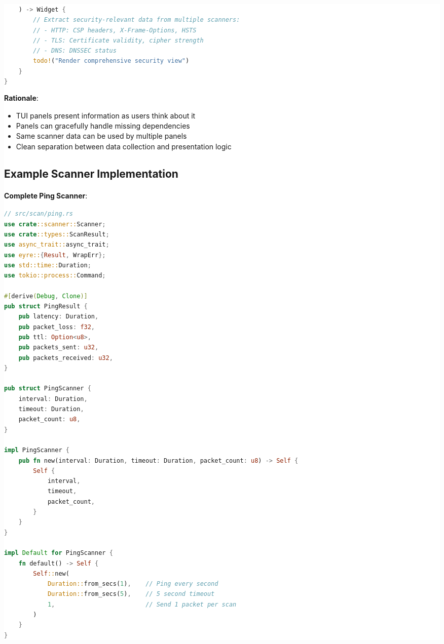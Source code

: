 ```rust
    ) -> Widget {
        // Extract security-relevant data from multiple scanners:
        // - HTTP: CSP headers, X-Frame-Options, HSTS
        // - TLS: Certificate validity, cipher strength
        // - DNS: DNSSEC status
        todo!("Render comprehensive security view")
    }
}
```

**Rationale**:
- TUI panels present information as users think about it
- Panels can gracefully handle missing dependencies
- Same scanner data can be used by multiple panels
- Clean separation between data collection and presentation logic

## Example Scanner Implementation

**Complete Ping Scanner**:
```rust
// src/scan/ping.rs
use crate::scanner::Scanner;
use crate::types::ScanResult;
use async_trait::async_trait;
use eyre::{Result, WrapErr};
use std::time::Duration;
use tokio::process::Command;

#[derive(Debug, Clone)]
pub struct PingResult {
    pub latency: Duration,
    pub packet_loss: f32,
    pub ttl: Option<u8>,
    pub packets_sent: u32,
    pub packets_received: u32,
}

pub struct PingScanner {
    interval: Duration,
    timeout: Duration,
    packet_count: u8,
}

impl PingScanner {
    pub fn new(interval: Duration, timeout: Duration, packet_count: u8) -> Self {
        Self {
            interval,
            timeout,
            packet_count,
        }
    }
}

impl Default for PingScanner {
    fn default() -> Self {
        Self::new(
            Duration::from_secs(1),    // Ping every second
            Duration::from_secs(5),    // 5 second timeout
            1,                         // Send 1 packet per scan
        )
    }
}

```